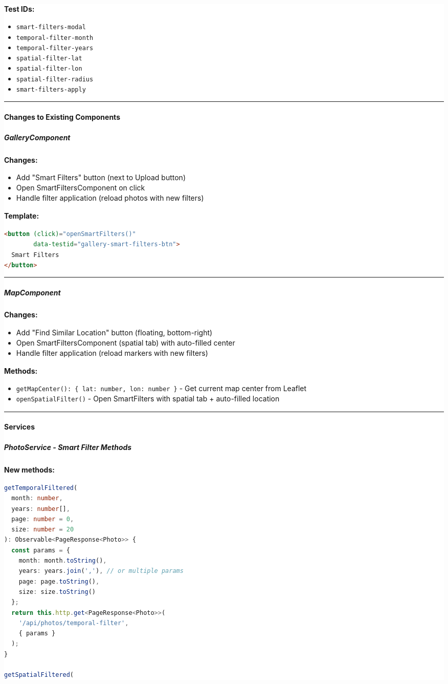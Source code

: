 **Test IDs:**
- `smart-filters-modal`
- `temporal-filter-month`
- `temporal-filter-years`
- `spatial-filter-lat`
- `spatial-filter-lon`
- `spatial-filter-radius`
- `smart-filters-apply`

---

#### Changes to Existing Components

##### GalleryComponent

**Changes:**
- Add "Smart Filters" button (next to Upload button)
- Open SmartFiltersComponent on click
- Handle filter application (reload photos with new filters)

**Template:**
```html
<button (click)="openSmartFilters()"
        data-testid="gallery-smart-filters-btn">
  Smart Filters
</button>
```

---

##### MapComponent

**Changes:**
- Add "Find Similar Location" button (floating, bottom-right)
- Open SmartFiltersComponent (spatial tab) with auto-filled center
- Handle filter application (reload markers with new filters)

**Methods:**
- `getMapCenter(): { lat: number, lon: number }` - Get current map center from Leaflet
- `openSpatialFilter()` - Open SmartFilters with spatial tab + auto-filled location

---

#### Services

##### PhotoService - Smart Filter Methods

**New methods:**
```typescript
getTemporalFiltered(
  month: number,
  years: number[],
  page: number = 0,
  size: number = 20
): Observable<PageResponse<Photo>> {
  const params = {
    month: month.toString(),
    years: years.join(','), // or multiple params
    page: page.toString(),
    size: size.toString()
  };
  return this.http.get<PageResponse<Photo>>(
    '/api/photos/temporal-filter',
    { params }
  );
}

getSpatialFiltered(
```